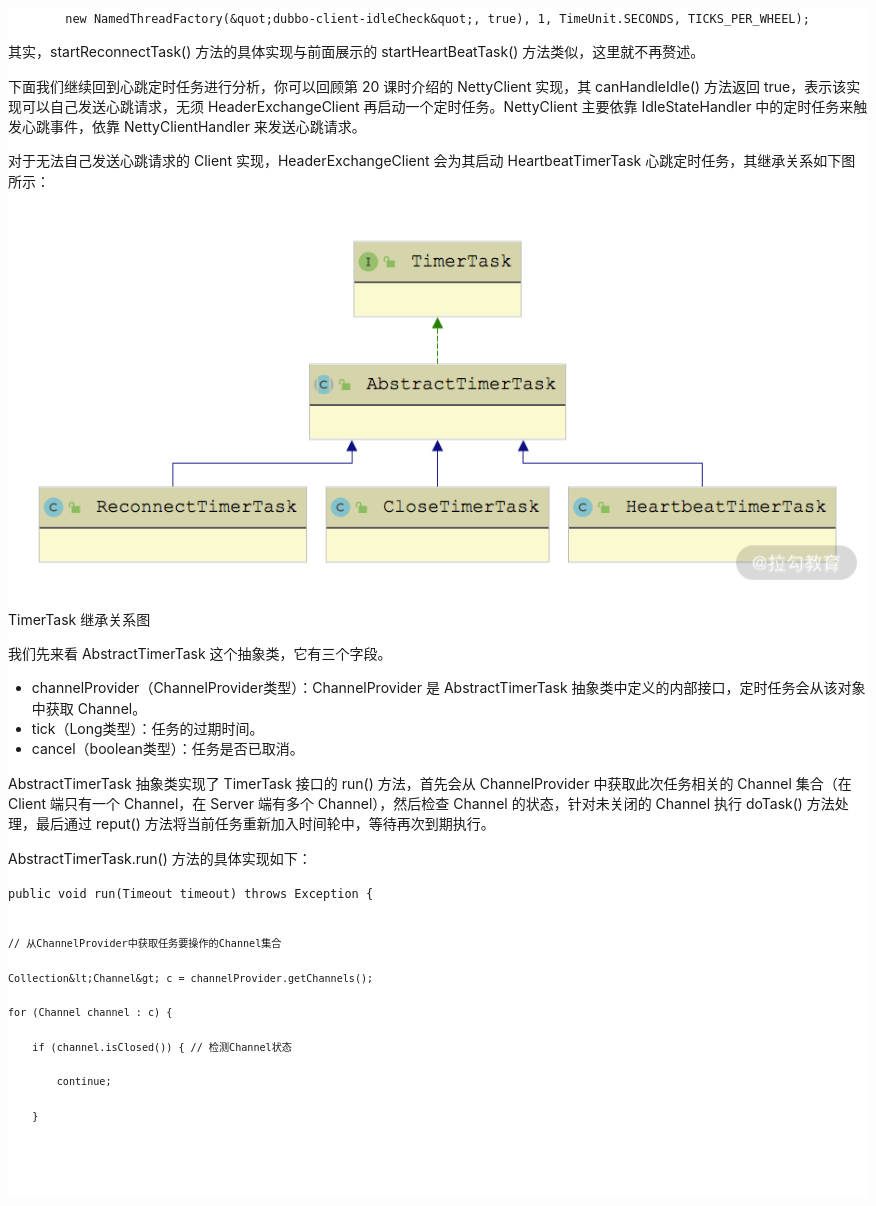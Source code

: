             new NamedThreadFactory(&quot;dubbo-client-idleCheck&quot;, true), 1, TimeUnit.SECONDS, TICKS_PER_WHEEL);
</code></pre>
<p>其实，startReconnectTask() 方法的具体实现与前面展示的 startHeartBeatTask() 方法类似，这里就不再赘述。</p>
<p>下面我们继续回到心跳定时任务进行分析，你可以回顾第 20 课时介绍的 NettyClient 实现，其 canHandleIdle() 方法返回 true，表示该实现可以自己发送心跳请求，无须 HeaderExchangeClient 再启动一个定时任务。NettyClient 主要依靠 IdleStateHandler 中的定时任务来触发心跳事件，依靠 NettyClientHandler 来发送心跳请求。</p>
<p>对于无法自己发送心跳请求的 Client 实现，HeaderExchangeClient 会为其启动 HeartbeatTimerTask 心跳定时任务，其继承关系如下图所示：</p>
<p><img src="assets/CgqCHl-AF7eAHJWXAABGVZRbaEE743.png" alt="Drawing 1.png" /></p>
<p>TimerTask 继承关系图</p>
<p>我们先来看 AbstractTimerTask 这个抽象类，它有三个字段。</p>
<ul>
<li>channelProvider（ChannelProvider类型）：ChannelProvider 是 AbstractTimerTask 抽象类中定义的内部接口，定时任务会从该对象中获取 Channel。</li>
<li>tick（Long类型）：任务的过期时间。</li>
<li>cancel（boolean类型）：任务是否已取消。</li>
</ul>
<p>AbstractTimerTask 抽象类实现了 TimerTask 接口的 run() 方法，首先会从 ChannelProvider 中获取此次任务相关的 Channel 集合（在 Client 端只有一个 Channel，在 Server 端有多个 Channel），然后检查 Channel 的状态，针对未关闭的 Channel 执行 doTask() 方法处理，最后通过 reput() 方法将当前任务重新加入时间轮中，等待再次到期执行。</p>
<p>AbstractTimerTask.run() 方法的具体实现如下：</p>
<pre><code>public void run(Timeout timeout) throws Exception {

    // 从ChannelProvider中获取任务要操作的Channel集合

    Collection&lt;Channel&gt; c = channelProvider.getChannels();

    for (Channel channel : c) {

        if (channel.isClosed()) { // 检测Channel状态

            continue;

        }
